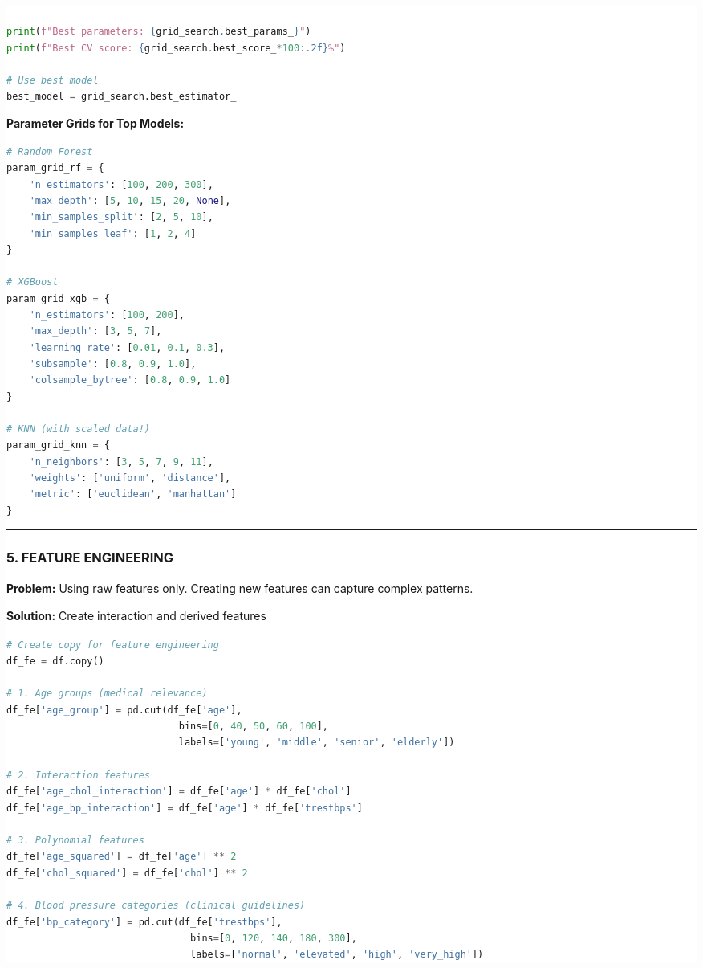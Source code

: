 ```python

print(f"Best parameters: {grid_search.best_params_}")
print(f"Best CV score: {grid_search.best_score_*100:.2f}%")

# Use best model
best_model = grid_search.best_estimator_
```

**Parameter Grids for Top Models:**

```python
# Random Forest
param_grid_rf = {
    'n_estimators': [100, 200, 300],
    'max_depth': [5, 10, 15, 20, None],
    'min_samples_split': [2, 5, 10],
    'min_samples_leaf': [1, 2, 4]
}

# XGBoost
param_grid_xgb = {
    'n_estimators': [100, 200],
    'max_depth': [3, 5, 7],
    'learning_rate': [0.01, 0.1, 0.3],
    'subsample': [0.8, 0.9, 1.0],
    'colsample_bytree': [0.8, 0.9, 1.0]
}

# KNN (with scaled data!)
param_grid_knn = {
    'n_neighbors': [3, 5, 7, 9, 11],
    'weights': ['uniform', 'distance'],
    'metric': ['euclidean', 'manhattan']
}
```

---

### 5. **FEATURE ENGINEERING**

**Problem:** Using raw features only. Creating new features can capture complex patterns.

**Solution:** Create interaction and derived features

```python
# Create copy for feature engineering
df_fe = df.copy()

# 1. Age groups (medical relevance)
df_fe['age_group'] = pd.cut(df_fe['age'], 
                              bins=[0, 40, 50, 60, 100], 
                              labels=['young', 'middle', 'senior', 'elderly'])

# 2. Interaction features
df_fe['age_chol_interaction'] = df_fe['age'] * df_fe['chol']
df_fe['age_bp_interaction'] = df_fe['age'] * df_fe['trestbps']

# 3. Polynomial features
df_fe['age_squared'] = df_fe['age'] ** 2
df_fe['chol_squared'] = df_fe['chol'] ** 2

# 4. Blood pressure categories (clinical guidelines)
df_fe['bp_category'] = pd.cut(df_fe['trestbps'], 
                                bins=[0, 120, 140, 180, 300], 
                                labels=['normal', 'elevated', 'high', 'very_high'])

```
